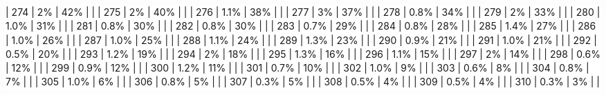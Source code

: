 | 274 | 2% | 42% |  |
| 275 | 2% | 40% |  |
| 276 | 1.1% | 38% |  |
| 277 | 3% | 37% |  |
| 278 | 0.8% | 34% |  |
| 279 | 2% | 33% |  |
| 280 | 1.0% | 31% |  |
| 281 | 0.8% | 30% |  |
| 282 | 0.8% | 30% |  |
| 283 | 0.7% | 29% |  |
| 284 | 0.8% | 28% |  |
| 285 | 1.4% | 27% |  |
| 286 | 1.0% | 26% |  |
| 287 | 1.0% | 25% |  |
| 288 | 1.1% | 24% |  |
| 289 | 1.3% | 23% |  |
| 290 | 0.9% | 21% |  |
| 291 | 1.0% | 21% |  |
| 292 | 0.5% | 20% |  |
| 293 | 1.2% | 19% |  |
| 294 | 2% | 18% |  |
| 295 | 1.3% | 16% |  |
| 296 | 1.1% | 15% |  |
| 297 | 2% | 14% |  |
| 298 | 0.6% | 12% |  |
| 299 | 0.9% | 12% |  |
| 300 | 1.2% | 11% |  |
| 301 | 0.7% | 10% |  |
| 302 | 1.0% | 9% |  |
| 303 | 0.6% | 8% |  |
| 304 | 0.8% | 7% |  |
| 305 | 1.0% | 6% |  |
| 306 | 0.8% | 5% |  |
| 307 | 0.3% | 5% |  |
| 308 | 0.5% | 4% |  |
| 309 | 0.5% | 4% |  |
| 310 | 0.3% | 3% |  |